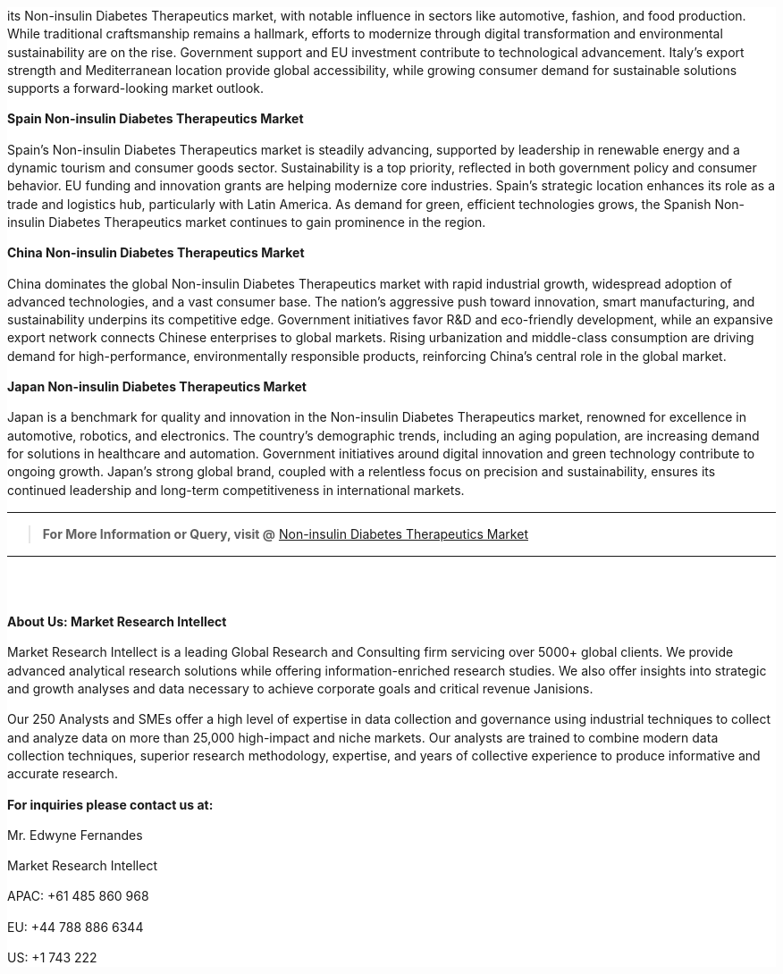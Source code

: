 its Non-insulin Diabetes Therapeutics market, with notable influence in sectors like automotive, fashion, and food production. While traditional craftsmanship remains a hallmark, efforts to modernize through digital transformation and environmental sustainability are on the rise. Government support and EU investment contribute to technological advancement. Italy&rsquo;s export strength and Mediterranean location provide global accessibility, while growing consumer demand for sustainable solutions supports a forward-looking market outlook.</p><p class="" data-start="4424" data-end="4975"><strong data-start="4424" data-end="4445">Spain Non-insulin Diabetes Therapeutics Market</strong></p><p class="" data-start="4424" data-end="4975">Spain&rsquo;s Non-insulin Diabetes Therapeutics market is steadily advancing, supported by leadership in renewable energy and a dynamic tourism and consumer goods sector. Sustainability is a top priority, reflected in both government policy and consumer behavior. EU funding and innovation grants are helping modernize core industries. Spain&rsquo;s strategic location enhances its role as a trade and logistics hub, particularly with Latin America. As demand for green, efficient technologies grows, the Spanish Non-insulin Diabetes Therapeutics market continues to gain prominence in the region.</p><p class="" data-start="4977" data-end="5589"><strong data-start="4977" data-end="4998">China Non-insulin Diabetes Therapeutics Market</strong></p><p class="" data-start="4977" data-end="5589">China dominates the global Non-insulin Diabetes Therapeutics market with rapid industrial growth, widespread adoption of advanced technologies, and a vast consumer base. The nation&rsquo;s aggressive push toward innovation, smart manufacturing, and sustainability underpins its competitive edge. Government initiatives favor R&amp;D and eco-friendly development, while an expansive export network connects Chinese enterprises to global markets. Rising urbanization and middle-class consumption are driving demand for high-performance, environmentally responsible products, reinforcing China&rsquo;s central role in the global market.</p><p class="" data-start="5591" data-end="6162"><strong data-start="5591" data-end="5612">Japan Non-insulin Diabetes Therapeutics Market</strong></p><p class="" data-start="5591" data-end="6162">Japan is a benchmark for quality and innovation in the Non-insulin Diabetes Therapeutics market, renowned for excellence in automotive, robotics, and electronics. The country&rsquo;s demographic trends, including an aging population, are increasing demand for solutions in healthcare and automation. Government initiatives around digital innovation and green technology contribute to ongoing growth. Japan&rsquo;s strong global brand, coupled with a relentless focus on precision and sustainability, ensures its continued leadership and long-term competitiveness in international markets.</p><hr /><blockquote><p><span class="font-[700]"><strong>For More Information or Query, visit&nbsp;@</strong>&nbsp;</span><span class="font-[700]"><a href="https://www.marketresearchintellect.com/product/global-non-insulin-diabetes-therapeutics-market/?utm_source=Linkedin&utm_medium=049" target="_blank" data-tracking-control-name="article-ssr-frontend-pulse_little-text-block" data-tracking-will-navigate="" data-test-link="">Non-insulin Diabetes Therapeutics Market</a></span></p></blockquote><hr /><h3>&nbsp;</h3><p><strong><span class="font-[700]">About Us: Market Research Intellect</span></strong></p><p><span class="">Market Research Intellect is a leading Global Research and Consulting firm servicing over 5000+ global clients. We provide advanced analytical research solutions while offering information-enriched research studies.&nbsp;</span>We also offer insights into strategic and growth analyses and data necessary to achieve corporate goals and critical revenue Janisions.</p><p><span class="">Our 250 Analysts and SMEs offer a high level of expertise in data collection and governance using industrial techniques to collect and analyze data on more than 25,000 high-impact and niche markets. Our analysts are trained to combine modern data collection techniques, superior research methodology, expertise, and years of collective experience to produce informative and accurate research.</span></p><p><strong>For inquiries please contact us at:</strong></p><p>Mr. Edwyne Fernandes</p><p>Market Research Intellect</p><p>APAC: +61 485 860 968</p><p>EU: +44 788 886 6344</p><p>US: +1 743 222